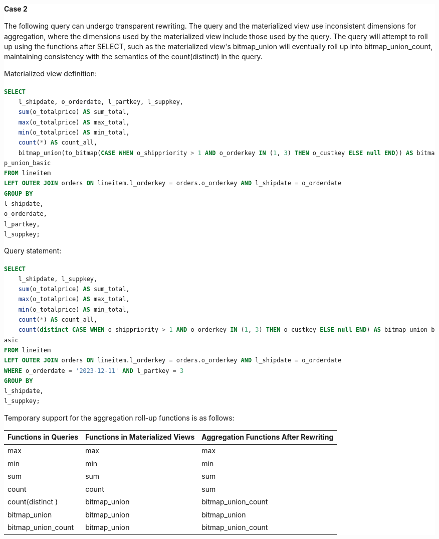 **Case 2**

The following query can undergo transparent rewriting. The query and the materialized view use inconsistent 
dimensions for aggregation, where the dimensions used by the materialized view include those used by the query. 
The query will attempt to roll up using the functions after SELECT, such as the materialized view's 
bitmap_union will eventually roll up into bitmap_union_count, maintaining consistency with the semantics of 
the count(distinct) in the query.

Materialized view definition:

```sql
SELECT
    l_shipdate, o_orderdate, l_partkey, l_suppkey,
    sum(o_totalprice) AS sum_total,
    max(o_totalprice) AS max_total,
    min(o_totalprice) AS min_total,
    count(*) AS count_all,
    bitmap_union(to_bitmap(CASE WHEN o_shippriority > 1 AND o_orderkey IN (1, 3) THEN o_custkey ELSE null END)) AS bitmap_union_basic
FROM lineitem
LEFT OUTER JOIN orders ON lineitem.l_orderkey = orders.o_orderkey AND l_shipdate = o_orderdate
GROUP BY
l_shipdate,
o_orderdate,
l_partkey,
l_suppkey;
```

Query statement:

```sql
SELECT
    l_shipdate, l_suppkey,
    sum(o_totalprice) AS sum_total,
    max(o_totalprice) AS max_total,
    min(o_totalprice) AS min_total,
    count(*) AS count_all,
    count(distinct CASE WHEN o_shippriority > 1 AND o_orderkey IN (1, 3) THEN o_custkey ELSE null END) AS bitmap_union_basic
FROM lineitem
LEFT OUTER JOIN orders ON lineitem.l_orderkey = orders.o_orderkey AND l_shipdate = o_orderdate
WHERE o_orderdate = '2023-12-11' AND l_partkey = 3
GROUP BY
l_shipdate,
l_suppkey;
```

Temporary support for the aggregation roll-up functions is as follows:

| Functions in Queries | Functions in Materialized Views  | Aggregation Functions After Rewriting |
|----------------------|----------------------------------|---------------------------------------|
| max                  | max                              | max                                   |
| min                  | min                              | min                                   |
| sum                  | sum                              | sum                                   |
| count                | count                            | sum                                   |
| count(distinct )     | bitmap_union                     | bitmap_union_count                    |
| bitmap_union         | bitmap_union                     | bitmap_union                          |
| bitmap_union_count   | bitmap_union                     | bitmap_union_count                    |
